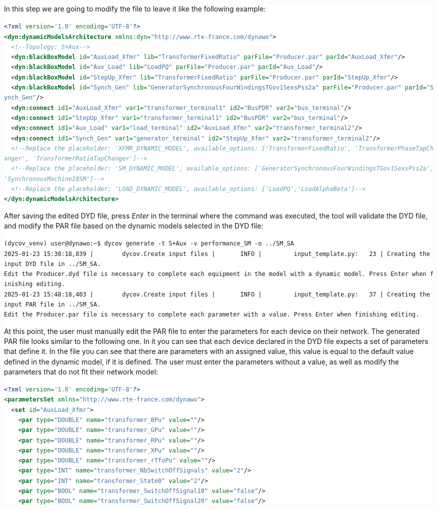 ```xml
```

In this step we are going to modify the file to leave it like the following example:
```xml
<?xml version='1.0' encoding='UTF-8'?>
<dyn:dynamicModelsArchitecture xmlns:dyn="http://www.rte-france.com/dynawo">
  <!--Topology: S+Aux-->
  <dyn:blackBoxModel id="AuxLoad_Xfmr" lib="TransformerFixedRatio" parFile="Producer.par" parId="AuxLoad_Xfmr"/>
  <dyn:blackBoxModel id="Aux_Load" lib="LoadPQ" parFile="Producer.par" parId="Aux_Load"/>
  <dyn:blackBoxModel id="StepUp_Xfmr" lib="TransformerFixedRatio" parFile="Producer.par" parId="StepUp_Xfmr"/>
  <dyn:blackBoxModel id="Synch_Gen" lib="GeneratorSynchronousFourWindingsTGov1SexsPss2a" parFile="Producer.par" parId="Synch_Gen"/>
  <dyn:connect id1="AuxLoad_Xfmr" var1="transformer_terminal1" id2="BusPDR" var2="bus_terminal"/>
  <dyn:connect id1="StepUp_Xfmr" var1="transformer_terminal1" id2="BusPDR" var2="bus_terminal"/>
  <dyn:connect id1="Aux_Load" var1="load_terminal" id2="AuxLoad_Xfmr" var2="transformer_terminal2"/>
  <dyn:connect id1="Synch_Gen" var1="generator_terminal" id2="StepUp_Xfmr" var2="transformer_terminal2"/>
  <!--Replace the placeholder: 'XFMR_DYNAMIC_MODEL', available_options: ['TransformerFixedRatio', 'TransformerPhaseTapChanger', 'TransformerRatioTapChanger']-->
  <!--Replace the placeholder: 'SM_DYNAMIC_MODEL', available_options: ['GeneratorSynchronousFourWindingsTGov1SexsPss2a', 'SynchronousMachineI8SM']-->
  <!--Replace the placeholder: 'LOAD_DYNAMIC_MODEL', available_options: ['LoadPQ','LoadAlphaBeta']-->
</dyn:dynamicModelsArchitecture>
```

After saving the edited DYD file, press *Enter* in the terminal where the command was 
executed, the tool will validate the DYD file, and modify the PAR file based on 
the dynamic models selected in the DYD file:

```
(dycov_venv) user@dynawo:~$ dycov generate -t S+Aux -v performance_SM -o ../SM_SA
2025-01-23 15:30:18,839 |        dycov.Create input files |       INFO |         input_template.py:   23 | Creating the input DYD file in ../SM_SA.
Edit the Producer.dyd file is necessary to complete each equipment in the model with a dynamic model. Press Enter when finishing editing.
2025-01-23 15:48:18,403 |        dycov.Create input files |       INFO |         input_template.py:   37 | Creating the input PAR file in ../SM_SA.
Edit the Producer.par file is necessary to complete each parameter with a value. Press Enter when finishing editing.    
```

At this point, the user must manually edit the PAR file to enter the parameters 
for each device on their network. The generated PAR file looks similar to the 
following one. In it you can see that each device declared in the DYD file 
expects a set of parameters that define it. In the file you can see that there 
are parameters with an assigned value, this value is equal to the default value 
defined in the dynamic model, if it is defined. The user must enter the 
parameters without a value, as well as modify the parameters that do not fit 
their network model:
```xml
<?xml version='1.0' encoding='UTF-8'?>
<parametersSet xmlns="http://www.rte-france.com/dynawo">
  <set id="AuxLoad_Xfmr">
    <par type="DOUBLE" name="transformer_BPu" value=""/>
    <par type="DOUBLE" name="transformer_GPu" value=""/>
    <par type="DOUBLE" name="transformer_RPu" value=""/>
    <par type="DOUBLE" name="transformer_XPu" value=""/>
    <par type="DOUBLE" name="transformer_rTfoPu" value=""/>
    <par type="INT" name="transformer_NbSwitchOffSignals" value="2"/>
    <par type="INT" name="transformer_State0" value="2"/>
    <par type="BOOL" name="transformer_SwitchOffSignal10" value="false"/>
    <par type="BOOL" name="transformer_SwitchOffSignal20" value="false"/>
```